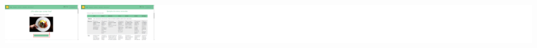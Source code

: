  <img src="imagenes/Screenshot_31.png" width="120px">
<img src="imagenes/Screenshot_32.png" width="120px">